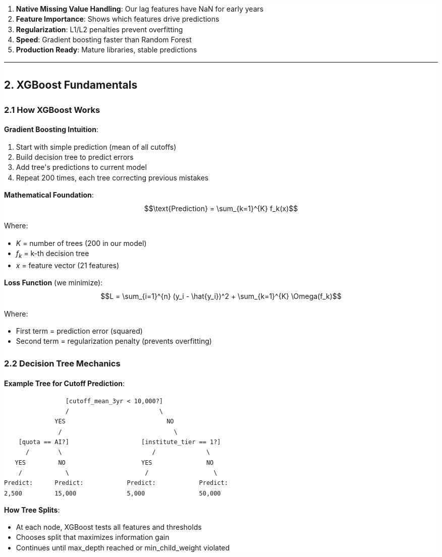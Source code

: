 1. **Native Missing Value Handling**: Our lag features have NaN for early years
2. **Feature Importance**: Shows which features drive predictions
3. **Regularization**: L1/L2 penalties prevent overfitting
4. **Speed**: Gradient boosting faster than Random Forest
5. **Production Ready**: Mature libraries, stable predictions

---

## 2. XGBoost Fundamentals

### 2.1 How XGBoost Works

**Gradient Boosting Intuition**:
1. Start with simple prediction (mean of all cutoffs)
2. Build decision tree to predict errors
3. Add tree's predictions to current model
4. Repeat 200 times, each tree correcting previous mistakes

**Mathematical Foundation**:
$$\text{Prediction} = \sum_{k=1}^{K} f_k(x)$$

Where:
- $K$ = number of trees (200 in our model)
- $f_k$ = k-th decision tree
- $x$ = feature vector (21 features)

**Loss Function** (we minimize):
$$L = \sum_{i=1}^{n} (y_i - \hat{y_i})^2 + \sum_{k=1}^{K} \Omega(f_k)$$

Where:
- First term = prediction error (squared)
- Second term = regularization penalty (prevents overfitting)

### 2.2 Decision Tree Mechanics

**Example Tree for Cutoff Prediction**:
```
                 [cutoff_mean_3yr < 10,000?]
                 /                         \
              YES                            NO
               /                               \
    [quota == AI?]                    [institute_tier == 1?]
      /        \                         /              \
   YES         NO                     YES               NO
    /            \                     /                  \
Predict:      Predict:            Predict:            Predict:
2,500         15,000              5,000               50,000
```

**How Tree Splits**:
- At each node, XGBoost tests all features and thresholds
- Chooses split that maximizes information gain
- Continues until max_depth reached or min_child_weight violated
